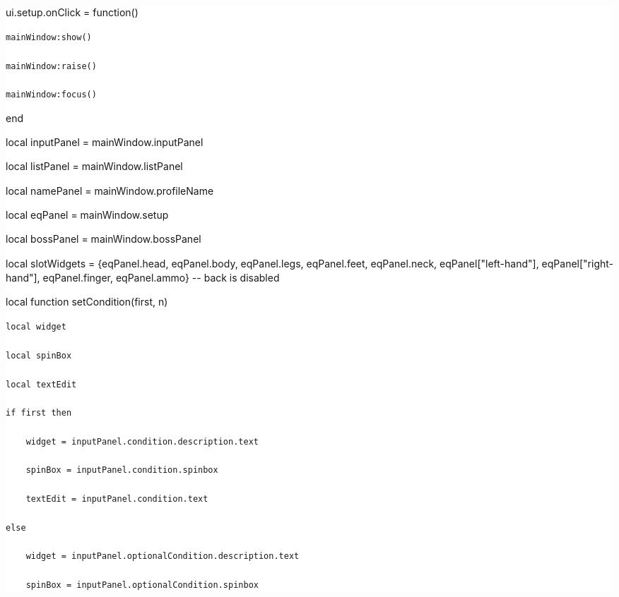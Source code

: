 ui.setup.onClick = function()

    mainWindow:show()

    mainWindow:raise()

    mainWindow:focus()

end

local inputPanel = mainWindow.inputPanel

local listPanel = mainWindow.listPanel

local namePanel = mainWindow.profileName

local eqPanel = mainWindow.setup

local bossPanel = mainWindow.bossPanel

local slotWidgets = {eqPanel.head, eqPanel.body, eqPanel.legs, eqPanel.feet, eqPanel.neck, eqPanel["left-hand"], eqPanel["right-hand"], eqPanel.finger, eqPanel.ammo} -- back is disabled

local function setCondition(first, n)

    local widget

    local spinBox 

    local textEdit

    if first then

        widget = inputPanel.condition.description.text

        spinBox = inputPanel.condition.spinbox

        textEdit = inputPanel.condition.text

    else

        widget = inputPanel.optionalCondition.description.text

        spinBox = inputPanel.optionalCondition.spinbox

